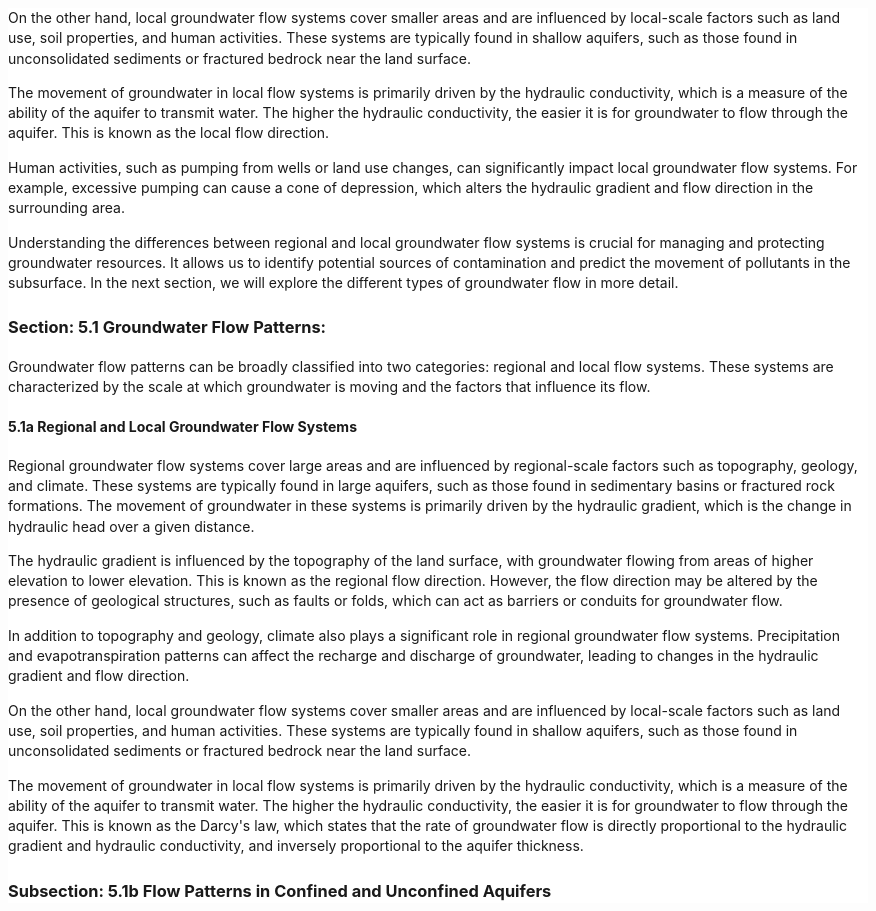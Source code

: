 On the other hand, local groundwater flow systems cover smaller areas and are influenced by local-scale factors such as land use, soil properties, and human activities. These systems are typically found in shallow aquifers, such as those found in unconsolidated sediments or fractured bedrock near the land surface.

The movement of groundwater in local flow systems is primarily driven by the hydraulic conductivity, which is a measure of the ability of the aquifer to transmit water. The higher the hydraulic conductivity, the easier it is for groundwater to flow through the aquifer. This is known as the local flow direction.

Human activities, such as pumping from wells or land use changes, can significantly impact local groundwater flow systems. For example, excessive pumping can cause a cone of depression, which alters the hydraulic gradient and flow direction in the surrounding area.

Understanding the differences between regional and local groundwater flow systems is crucial for managing and protecting groundwater resources. It allows us to identify potential sources of contamination and predict the movement of pollutants in the subsurface. In the next section, we will explore the different types of groundwater flow in more detail.


### Section: 5.1 Groundwater Flow Patterns:

Groundwater flow patterns can be broadly classified into two categories: regional and local flow systems. These systems are characterized by the scale at which groundwater is moving and the factors that influence its flow.

#### 5.1a Regional and Local Groundwater Flow Systems

Regional groundwater flow systems cover large areas and are influenced by regional-scale factors such as topography, geology, and climate. These systems are typically found in large aquifers, such as those found in sedimentary basins or fractured rock formations. The movement of groundwater in these systems is primarily driven by the hydraulic gradient, which is the change in hydraulic head over a given distance.

The hydraulic gradient is influenced by the topography of the land surface, with groundwater flowing from areas of higher elevation to lower elevation. This is known as the regional flow direction. However, the flow direction may be altered by the presence of geological structures, such as faults or folds, which can act as barriers or conduits for groundwater flow.

In addition to topography and geology, climate also plays a significant role in regional groundwater flow systems. Precipitation and evapotranspiration patterns can affect the recharge and discharge of groundwater, leading to changes in the hydraulic gradient and flow direction.

On the other hand, local groundwater flow systems cover smaller areas and are influenced by local-scale factors such as land use, soil properties, and human activities. These systems are typically found in shallow aquifers, such as those found in unconsolidated sediments or fractured bedrock near the land surface.

The movement of groundwater in local flow systems is primarily driven by the hydraulic conductivity, which is a measure of the ability of the aquifer to transmit water. The higher the hydraulic conductivity, the easier it is for groundwater to flow through the aquifer. This is known as the Darcy's law, which states that the rate of groundwater flow is directly proportional to the hydraulic gradient and hydraulic conductivity, and inversely proportional to the aquifer thickness.

### Subsection: 5.1b Flow Patterns in Confined and Unconfined Aquifers
